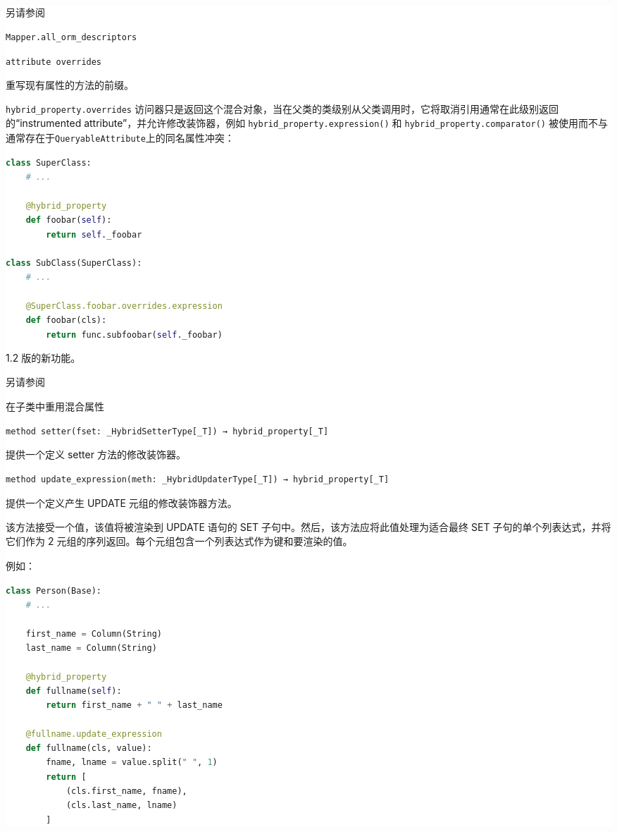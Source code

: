 另请参阅

`Mapper.all_orm_descriptors`

```py
attribute overrides
```

重写现有属性的方法的前缀。

`hybrid_property.overrides` 访问器只是返回这个混合对象，当在父类的类级别从父类调用时，它将取消引用通常在此级别返回的“instrumented attribute”，并允许修改装饰器，例如 `hybrid_property.expression()` 和 `hybrid_property.comparator()` 被使用而不与通常存在于`QueryableAttribute`上的同名属性冲突：

```py
class SuperClass:
    # ...

    @hybrid_property
    def foobar(self):
        return self._foobar

class SubClass(SuperClass):
    # ...

    @SuperClass.foobar.overrides.expression
    def foobar(cls):
        return func.subfoobar(self._foobar)
```

1.2 版的新功能。

另请参阅

在子类中重用混合属性

```py
method setter(fset: _HybridSetterType[_T]) → hybrid_property[_T]
```

提供一个定义 setter 方法的修改装饰器。

```py
method update_expression(meth: _HybridUpdaterType[_T]) → hybrid_property[_T]
```

提供一个定义产生 UPDATE 元组的修改装饰器方法。

该方法接受一个值，该值将被渲染到 UPDATE 语句的 SET 子句中。然后，该方法应将此值处理为适合最终 SET 子句的单个列表达式，并将它们作为 2 元组的序列返回。每个元组包含一个列表达式作为键和要渲染的值。

例如：

```py
class Person(Base):
    # ...

    first_name = Column(String)
    last_name = Column(String)

    @hybrid_property
    def fullname(self):
        return first_name + " " + last_name

    @fullname.update_expression
    def fullname(cls, value):
        fname, lname = value.split(" ", 1)
        return [
            (cls.first_name, fname),
            (cls.last_name, lname)
        ]
```
